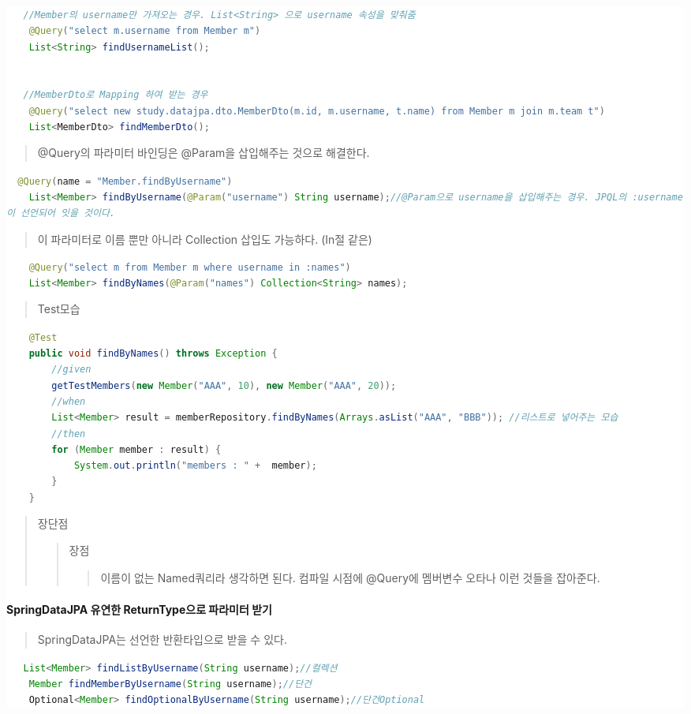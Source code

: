 ```java
   //Member의 username만 가져오는 경우. List<String> 으로 username 속성을 맞춰줌
    @Query("select m.username from Member m")
    List<String> findUsernameList();
   
   
   //MemberDto로 Mapping 하여 받는 경우
    @Query("select new study.datajpa.dto.MemberDto(m.id, m.username, t.name) from Member m join m.team t")
    List<MemberDto> findMemberDto();
```

> @Query의 파라미터 바인딩은 @Param을 삽입해주는 것으로 해결한다.

```java
  @Query(name = "Member.findByUsername")
    List<Member> findByUsername(@Param("username") String username);//@Param으로 username을 삽입해주는 경우. JPQL의 :username이 선언되어 잇을 것이다.
```
> 이 파라미터로 이름 뿐만 아니라 Collection 삽입도 가능하다. (In절 같은)

```java
    @Query("select m from Member m where username in :names")
    List<Member> findByNames(@Param("names") Collection<String> names);
```

> Test모습

```java
    @Test
    public void findByNames() throws Exception {
        //given
        getTestMembers(new Member("AAA", 10), new Member("AAA", 20));
        //when
        List<Member> result = memberRepository.findByNames(Arrays.asList("AAA", "BBB")); //리스트로 넣어주는 모습
        //then
        for (Member member : result) {
            System.out.println("members : " +  member);
        }
    }
```

> 장단점
>> 장점
>>> 이름이 없는 Named쿼리라 생각하면 된다. 컴파일 시점에 @Query에 멤버변수 오타나 이런 것들을 잡아준다.


#### SpringDataJPA 유연한 ReturnType으로 파라미터 받기

> SpringDataJPA는 선언한 반환타입으로 받을 수 있다.

```java
   List<Member> findListByUsername(String username);//컬렉션
    Member findMemberByUsername(String username);//단건
    Optional<Member> findOptionalByUsername(String username);//단건Optional
```
